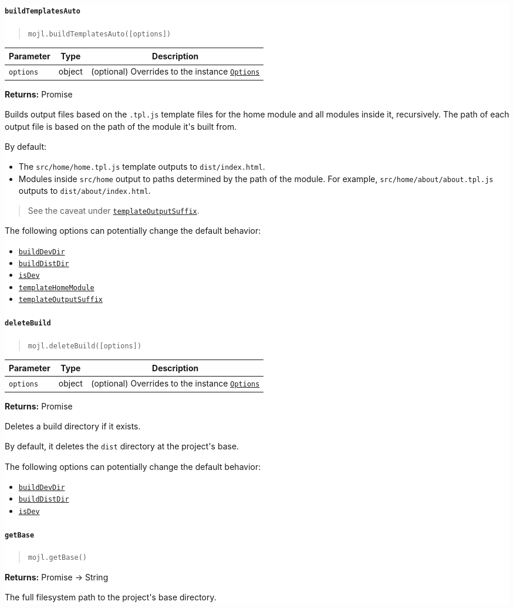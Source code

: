 
#### `buildTemplatesAuto`

> `mojl.buildTemplatesAuto([options])`

| Parameter | Type   | Description
|-----------|--------|-------------
| `options` | object | (optional) Overrides to the instance [`Options`](#options)

**Returns:** Promise

Builds output files based on the `.tpl.js` template files for the home module and all modules inside it, recursively. The path of each output file is based on the path of the module it's built from.

By default:
* The `src/home/home.tpl.js` template outputs to `dist/index.html`.
* Modules inside `src/home` output to paths determined by the path of the module. For example, `src/home/about/about.tpl.js` outputs to `dist/about/index.html`.

> See the caveat under [`templateOutputSuffix`](#templateoutputsuffix).

The following options can potentially change the default behavior:

* [`buildDevDir`](#builddevdir)
* [`buildDistDir`](#builddistdir)
* [`isDev`](#isdev)
* [`templateHomeModule`](#templatehomemodule)
* [`templateOutputSuffix`](#templateoutputsuffix)


#### `deleteBuild`

> `mojl.deleteBuild([options])`

| Parameter | Type   | Description
|-----------|--------|-------------
| `options` | object | (optional) Overrides to the instance [`Options`](#options)

**Returns:** Promise

Deletes a build directory if it exists.

By default, it deletes the `dist` directory at the project's base.

The following options can potentially change the default behavior:

* [`buildDevDir`](#builddevdir)
* [`buildDistDir`](#builddistdir)
* [`isDev`](#isdev)


#### `getBase`

> `mojl.getBase()`

**Returns:** Promise -> String

The full filesystem path to the project's base directory.
